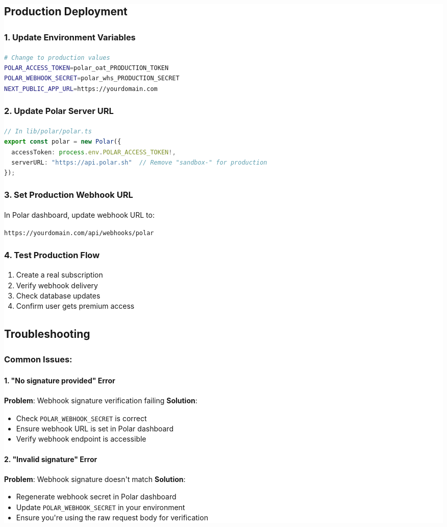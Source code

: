 ## Production Deployment

### 1. Update Environment Variables

```bash
# Change to production values
POLAR_ACCESS_TOKEN=polar_oat_PRODUCTION_TOKEN
POLAR_WEBHOOK_SECRET=polar_whs_PRODUCTION_SECRET
NEXT_PUBLIC_APP_URL=https://yourdomain.com
```

### 2. Update Polar Server URL

```typescript
// In lib/polar/polar.ts
export const polar = new Polar({
  accessToken: process.env.POLAR_ACCESS_TOKEN!,
  serverURL: "https://api.polar.sh"  // Remove "sandbox-" for production
});
```

### 3. Set Production Webhook URL

In Polar dashboard, update webhook URL to:
```
https://yourdomain.com/api/webhooks/polar
```

### 4. Test Production Flow

1. Create a real subscription
2. Verify webhook delivery
3. Check database updates
4. Confirm user gets premium access

## Troubleshooting

### Common Issues:

#### 1. "No signature provided" Error
**Problem**: Webhook signature verification failing
**Solution**: 
- Check `POLAR_WEBHOOK_SECRET` is correct
- Ensure webhook URL is set in Polar dashboard
- Verify webhook endpoint is accessible

#### 2. "Invalid signature" Error  
**Problem**: Webhook signature doesn't match
**Solution**:
- Regenerate webhook secret in Polar dashboard
- Update `POLAR_WEBHOOK_SECRET` in your environment
- Ensure you're using the raw request body for verification
